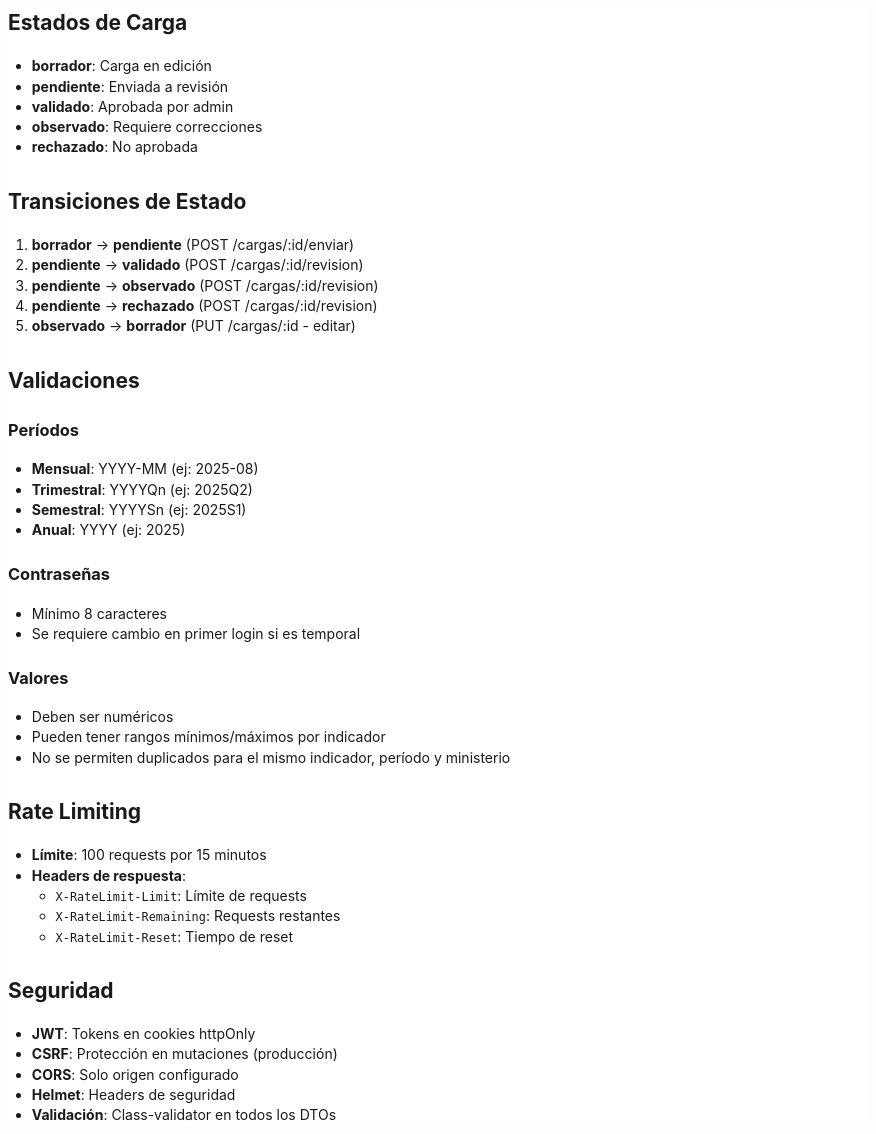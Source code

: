 ## Estados de Carga

- **borrador**: Carga en edición
- **pendiente**: Enviada a revisión
- **validado**: Aprobada por admin
- **observado**: Requiere correcciones
- **rechazado**: No aprobada

## Transiciones de Estado

1. **borrador** → **pendiente** (POST /cargas/:id/enviar)
2. **pendiente** → **validado** (POST /cargas/:id/revision)
3. **pendiente** → **observado** (POST /cargas/:id/revision)
4. **pendiente** → **rechazado** (POST /cargas/:id/revision)
5. **observado** → **borrador** (PUT /cargas/:id - editar)

## Validaciones

### Períodos
- **Mensual**: YYYY-MM (ej: 2025-08)
- **Trimestral**: YYYYQn (ej: 2025Q2)
- **Semestral**: YYYYSn (ej: 2025S1)
- **Anual**: YYYY (ej: 2025)

### Contraseñas
- Mínimo 8 caracteres
- Se requiere cambio en primer login si es temporal

### Valores
- Deben ser numéricos
- Pueden tener rangos mínimos/máximos por indicador
- No se permiten duplicados para el mismo indicador, período y ministerio

## Rate Limiting

- **Límite**: 100 requests por 15 minutos
- **Headers de respuesta**:
  - `X-RateLimit-Limit`: Límite de requests
  - `X-RateLimit-Remaining`: Requests restantes
  - `X-RateLimit-Reset`: Tiempo de reset

## Seguridad

- **JWT**: Tokens en cookies httpOnly
- **CSRF**: Protección en mutaciones (producción)
- **CORS**: Solo origen configurado
- **Helmet**: Headers de seguridad
- **Validación**: Class-validator en todos los DTOs








